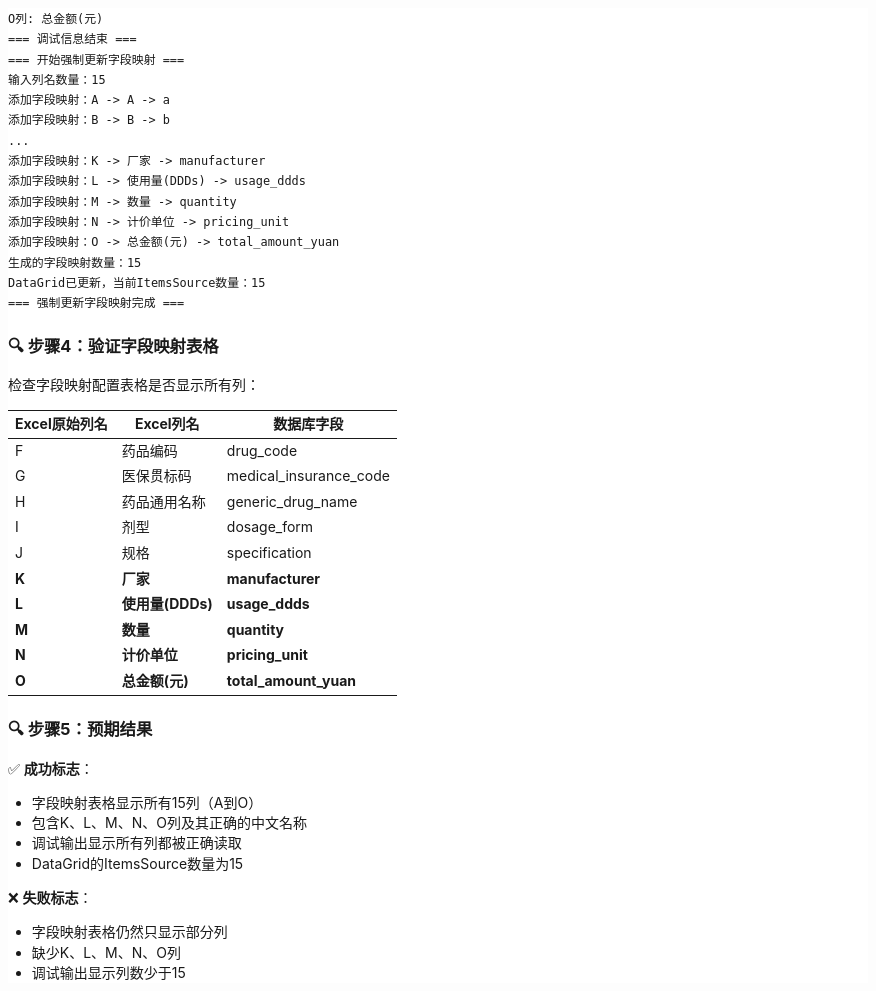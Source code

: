 ```
O列: 总金额(元)
=== 调试信息结束 ===
=== 开始强制更新字段映射 ===
输入列名数量：15
添加字段映射：A -> A -> a
添加字段映射：B -> B -> b
...
添加字段映射：K -> 厂家 -> manufacturer
添加字段映射：L -> 使用量(DDDs) -> usage_ddds
添加字段映射：M -> 数量 -> quantity
添加字段映射：N -> 计价单位 -> pricing_unit
添加字段映射：O -> 总金额(元) -> total_amount_yuan
生成的字段映射数量：15
DataGrid已更新，当前ItemsSource数量：15
=== 强制更新字段映射完成 ===
```

### 🔍 步骤4：验证字段映射表格

检查字段映射配置表格是否显示所有列：

| Excel原始列名 | Excel列名 | 数据库字段 |
|--------------|----------|-----------|
| F | 药品编码 | drug_code |
| G | 医保贯标码 | medical_insurance_code |
| H | 药品通用名称 | generic_drug_name |
| I | 剂型 | dosage_form |
| J | 规格 | specification |
| **K** | **厂家** | **manufacturer** |
| **L** | **使用量(DDDs)** | **usage_ddds** |
| **M** | **数量** | **quantity** |
| **N** | **计价单位** | **pricing_unit** |
| **O** | **总金额(元)** | **total_amount_yuan** |

### 🔍 步骤5：预期结果

✅ **成功标志**：
- 字段映射表格显示所有15列（A到O）
- 包含K、L、M、N、O列及其正确的中文名称
- 调试输出显示所有列都被正确读取
- DataGrid的ItemsSource数量为15

❌ **失败标志**：
- 字段映射表格仍然只显示部分列
- 缺少K、L、M、N、O列
- 调试输出显示列数少于15

